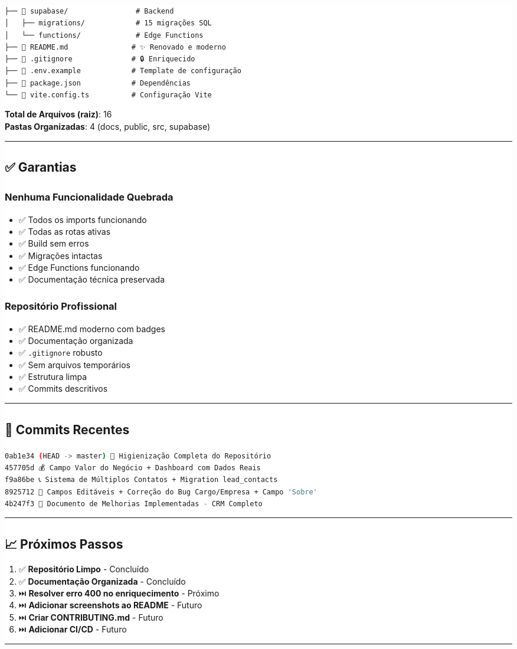```
├── 📁 supabase/                # Backend
│   ├── migrations/            # 15 migrações SQL
│   └── functions/             # Edge Functions
├── 📄 README.md               # ✨ Renovado e moderno
├── 📄 .gitignore              # 🔒 Enriquecido
├── 📄 .env.example            # Template de configuração
├── 📄 package.json            # Dependências
└── 📄 vite.config.ts          # Configuração Vite
```

**Total de Arquivos (raiz)**: 16  
**Pastas Organizadas**: 4 (docs, public, src, supabase)

---

## ✅ Garantias

### Nenhuma Funcionalidade Quebrada
- ✅ Todos os imports funcionando
- ✅ Todas as rotas ativas
- ✅ Build sem erros
- ✅ Migrações intactas
- ✅ Edge Functions funcionando
- ✅ Documentação técnica preservada

### Repositório Profissional
- ✅ README.md moderno com badges
- ✅ Documentação organizada
- ✅ `.gitignore` robusto
- ✅ Sem arquivos temporários
- ✅ Estrutura limpa
- ✅ Commits descritivos

---

## 🚀 Commits Recentes

```bash
0ab1e34 (HEAD -> master) 🧹 Higienização Completa do Repositório
457705d 💰 Campo Valor do Negócio + Dashboard com Dados Reais
f9a86be 📞 Sistema de Múltiplos Contatos + Migration lead_contacts
8925712 🎨 Campos Editáveis + Correção do Bug Cargo/Empresa + Campo 'Sobre'
4b247f3 📄 Documento de Melhorias Implementadas - CRM Completo
```

---

## 📈 Próximos Passos

1. ✅ **Repositório Limpo** - Concluído
2. ✅ **Documentação Organizada** - Concluído
3. ⏭️ **Resolver erro 400 no enriquecimento** - Próximo
4. ⏭️ **Adicionar screenshots ao README** - Futuro
5. ⏭️ **Criar CONTRIBUTING.md** - Futuro
6. ⏭️ **Adicionar CI/CD** - Futuro

---